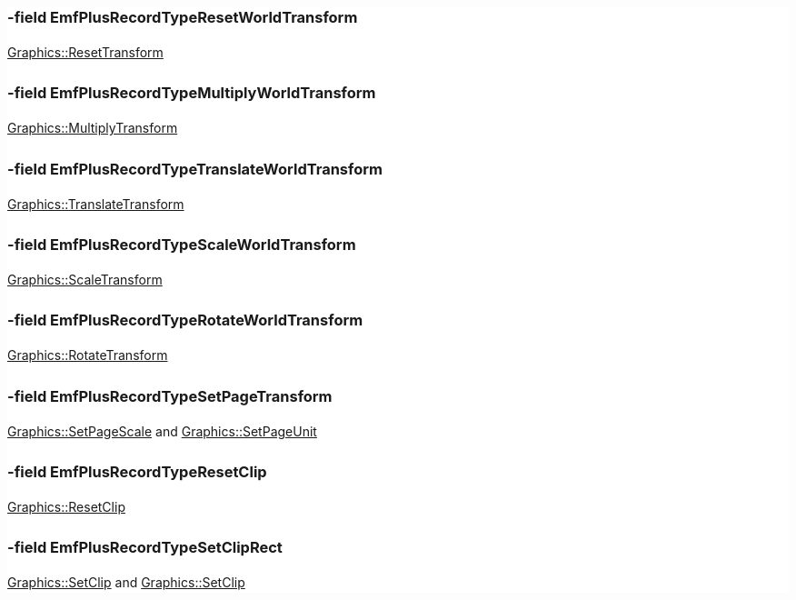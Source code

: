 ### -field EmfPlusRecordTypeResetWorldTransform


<a href="https://msdn.microsoft.com/10357224-cfbd-4d02-af94-93cdff80d466">Graphics::ResetTransform</a>



### -field EmfPlusRecordTypeMultiplyWorldTransform


<a href="https://msdn.microsoft.com/46f90c3e-ed70-40ba-a8e8-1b1d3276862d">Graphics::MultiplyTransform</a>



### -field EmfPlusRecordTypeTranslateWorldTransform


<a href="https://msdn.microsoft.com/99b51fb7-b1de-421f-9743-bf6a5ec758ef">Graphics::TranslateTransform</a>



### -field EmfPlusRecordTypeScaleWorldTransform


<a href="https://msdn.microsoft.com/040bfd10-1a2b-4277-9d27-0919d9efe371">Graphics::ScaleTransform</a>



### -field EmfPlusRecordTypeRotateWorldTransform


<a href="https://msdn.microsoft.com/554cd11e-9b22-48c5-a823-bd29f879fba7">Graphics::RotateTransform</a>



### -field EmfPlusRecordTypeSetPageTransform


<a href="https://msdn.microsoft.com/1efcce43-18ed-4f81-933b-ea7fcaf0226b">Graphics::SetPageScale</a> and <a href="https://msdn.microsoft.com/f931ac83-df22-426b-9323-7c0857903410">Graphics::SetPageUnit</a>



### -field EmfPlusRecordTypeResetClip


<a href="https://msdn.microsoft.com/f3fcb50c-30c3-4a57-ab99-ebe7d05ede8f">Graphics::ResetClip</a>



### -field EmfPlusRecordTypeSetClipRect


<a href="https://msdn.microsoft.com/d014787c-081c-4490-b364-dc6d5a9b6ee7">Graphics::SetClip</a> and <a href="https://msdn.microsoft.com/a39ef640-a286-4007-9cec-2b4f1f72e6db">Graphics::SetClip</a>

